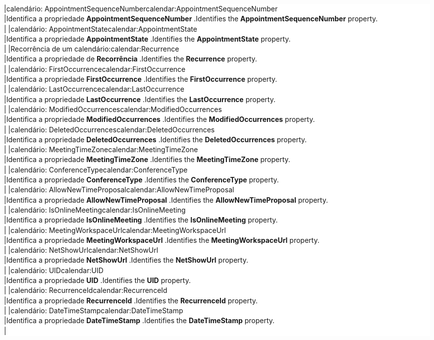 |<span data-ttu-id="42a5f-370">calendário: AppointmentSequenceNumber</span><span class="sxs-lookup"><span data-stu-id="42a5f-370">calendar:AppointmentSequenceNumber</span></span>  <br/> |<span data-ttu-id="42a5f-371">Identifica a propriedade **AppointmentSequenceNumber** .</span><span class="sxs-lookup"><span data-stu-id="42a5f-371">Identifies the **AppointmentSequenceNumber** property.</span></span>  <br/> |
|<span data-ttu-id="42a5f-372">calendário: AppointmentState</span><span class="sxs-lookup"><span data-stu-id="42a5f-372">calendar:AppointmentState</span></span>  <br/> |<span data-ttu-id="42a5f-373">Identifica a propriedade **AppointmentState** .</span><span class="sxs-lookup"><span data-stu-id="42a5f-373">Identifies the **AppointmentState** property.</span></span>  <br/> |
|<span data-ttu-id="42a5f-374">Recorrência de um calendário:</span><span class="sxs-lookup"><span data-stu-id="42a5f-374">calendar:Recurrence</span></span>  <br/> |<span data-ttu-id="42a5f-375">Identifica a propriedade de **Recorrência** .</span><span class="sxs-lookup"><span data-stu-id="42a5f-375">Identifies the **Recurrence** property.</span></span>  <br/> |
|<span data-ttu-id="42a5f-376">calendário: FirstOccurrence</span><span class="sxs-lookup"><span data-stu-id="42a5f-376">calendar:FirstOccurrence</span></span>  <br/> |<span data-ttu-id="42a5f-377">Identifica a propriedade **FirstOccurrence** .</span><span class="sxs-lookup"><span data-stu-id="42a5f-377">Identifies the **FirstOccurrence** property.</span></span>  <br/> |
|<span data-ttu-id="42a5f-378">calendário: LastOccurrence</span><span class="sxs-lookup"><span data-stu-id="42a5f-378">calendar:LastOccurrence</span></span>  <br/> |<span data-ttu-id="42a5f-379">Identifica a propriedade **LastOccurrence** .</span><span class="sxs-lookup"><span data-stu-id="42a5f-379">Identifies the **LastOccurrence** property.</span></span>  <br/> |
|<span data-ttu-id="42a5f-380">calendário: ModifiedOccurrences</span><span class="sxs-lookup"><span data-stu-id="42a5f-380">calendar:ModifiedOccurrences</span></span>  <br/> |<span data-ttu-id="42a5f-381">Identifica a propriedade **ModifiedOccurrences** .</span><span class="sxs-lookup"><span data-stu-id="42a5f-381">Identifies the **ModifiedOccurrences** property.</span></span>  <br/> |
|<span data-ttu-id="42a5f-382">calendário: DeletedOccurrences</span><span class="sxs-lookup"><span data-stu-id="42a5f-382">calendar:DeletedOccurrences</span></span>  <br/> |<span data-ttu-id="42a5f-383">Identifica a propriedade **DeletedOccurrences** .</span><span class="sxs-lookup"><span data-stu-id="42a5f-383">Identifies the **DeletedOccurrences** property.</span></span>  <br/> |
|<span data-ttu-id="42a5f-384">calendário: MeetingTimeZone</span><span class="sxs-lookup"><span data-stu-id="42a5f-384">calendar:MeetingTimeZone</span></span>  <br/> |<span data-ttu-id="42a5f-385">Identifica a propriedade **MeetingTimeZone** .</span><span class="sxs-lookup"><span data-stu-id="42a5f-385">Identifies the **MeetingTimeZone** property.</span></span>  <br/> |
|<span data-ttu-id="42a5f-386">calendário: ConferenceType</span><span class="sxs-lookup"><span data-stu-id="42a5f-386">calendar:ConferenceType</span></span>  <br/> |<span data-ttu-id="42a5f-387">Identifica a propriedade **ConferenceType** .</span><span class="sxs-lookup"><span data-stu-id="42a5f-387">Identifies the **ConferenceType** property.</span></span>  <br/> |
|<span data-ttu-id="42a5f-388">calendário: AllowNewTimeProposal</span><span class="sxs-lookup"><span data-stu-id="42a5f-388">calendar:AllowNewTimeProposal</span></span>  <br/> |<span data-ttu-id="42a5f-389">Identifica a propriedade **AllowNewTimeProposal** .</span><span class="sxs-lookup"><span data-stu-id="42a5f-389">Identifies the **AllowNewTimeProposal** property.</span></span>  <br/> |
|<span data-ttu-id="42a5f-390">calendário: IsOnlineMeeting</span><span class="sxs-lookup"><span data-stu-id="42a5f-390">calendar:IsOnlineMeeting</span></span>  <br/> |<span data-ttu-id="42a5f-391">Identifica a propriedade **IsOnlineMeeting** .</span><span class="sxs-lookup"><span data-stu-id="42a5f-391">Identifies the **IsOnlineMeeting** property.</span></span>  <br/> |
|<span data-ttu-id="42a5f-392">calendário: MeetingWorkspaceUrl</span><span class="sxs-lookup"><span data-stu-id="42a5f-392">calendar:MeetingWorkspaceUrl</span></span>  <br/> |<span data-ttu-id="42a5f-393">Identifica a propriedade **MeetingWorkspaceUrl** .</span><span class="sxs-lookup"><span data-stu-id="42a5f-393">Identifies the **MeetingWorkspaceUrl** property.</span></span>  <br/> |
|<span data-ttu-id="42a5f-394">calendário: NetShowUrl</span><span class="sxs-lookup"><span data-stu-id="42a5f-394">calendar:NetShowUrl</span></span>  <br/> |<span data-ttu-id="42a5f-395">Identifica a propriedade **NetShowUrl** .</span><span class="sxs-lookup"><span data-stu-id="42a5f-395">Identifies the **NetShowUrl** property.</span></span>  <br/> |
|<span data-ttu-id="42a5f-396">calendário: UID</span><span class="sxs-lookup"><span data-stu-id="42a5f-396">calendar:UID</span></span>  <br/> |<span data-ttu-id="42a5f-397">Identifica a propriedade **UID** .</span><span class="sxs-lookup"><span data-stu-id="42a5f-397">Identifies the **UID** property.</span></span>  <br/> |
|<span data-ttu-id="42a5f-398">calendário: RecurrenceId</span><span class="sxs-lookup"><span data-stu-id="42a5f-398">calendar:RecurrenceId</span></span>  <br/> |<span data-ttu-id="42a5f-399">Identifica a propriedade **RecurrenceId** .</span><span class="sxs-lookup"><span data-stu-id="42a5f-399">Identifies the **RecurrenceId** property.</span></span>  <br/> |
|<span data-ttu-id="42a5f-400">calendário: DateTimeStamp</span><span class="sxs-lookup"><span data-stu-id="42a5f-400">calendar:DateTimeStamp</span></span>  <br/> |<span data-ttu-id="42a5f-401">Identifica a propriedade **DateTimeStamp** .</span><span class="sxs-lookup"><span data-stu-id="42a5f-401">Identifies the **DateTimeStamp** property.</span></span>  <br/> |